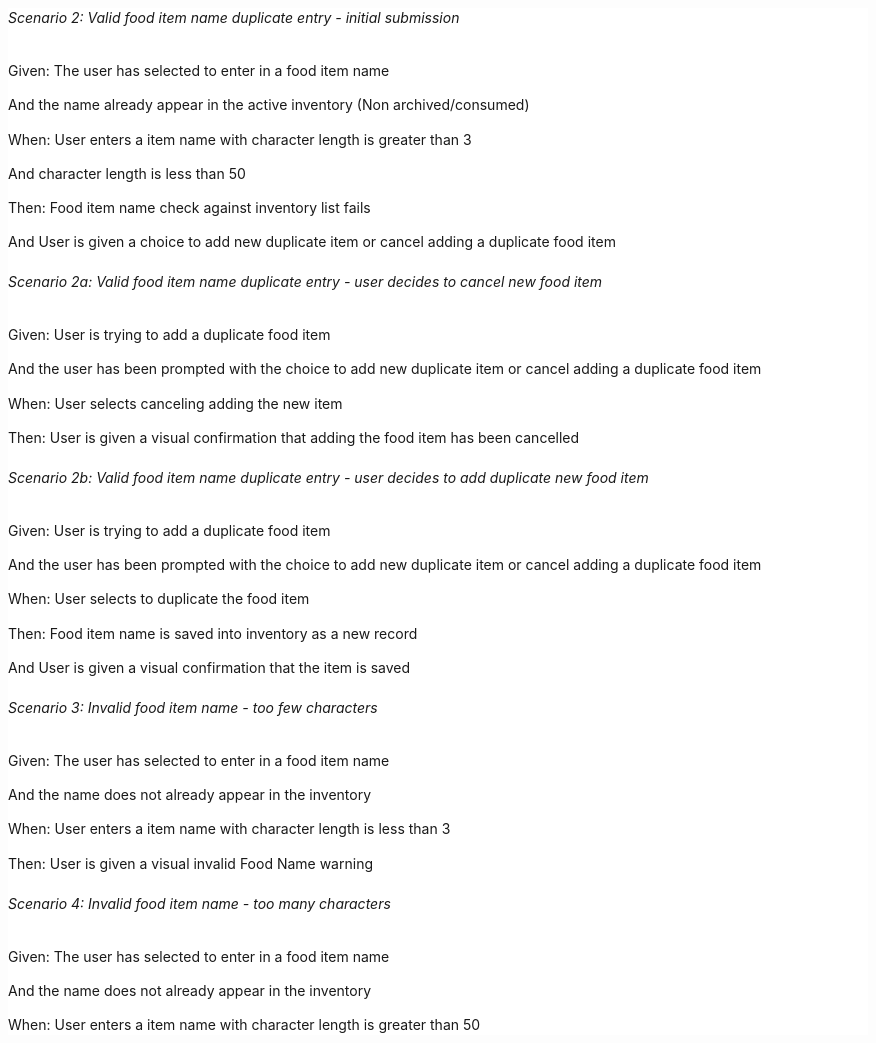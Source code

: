 ###### Scenario 2:  Valid food item name duplicate entry - initial submission

Given: The user has selected to enter in a food item name

And the name already appear in the active inventory (Non archived/consumed)

When:  User enters a item name with character length is greater than 3 

And character length is less than 50

Then:  Food item name check against inventory list fails

And User is given a choice to add new duplicate item or cancel adding a duplicate food item


###### Scenario 2a: Valid food item name duplicate entry - user decides to cancel new food item

Given: User is trying to add a duplicate food item 

And the user has been prompted with the choice to add new duplicate item or cancel adding a duplicate food item

When: User selects canceling adding the new item

Then: User is given a visual confirmation that adding the food item has been cancelled


######  Scenario 2b: Valid food item name duplicate entry - user decides to add duplicate new food item

Given: User is trying to add a duplicate food item 

And the user has been prompted with the choice to add new duplicate item or cancel adding a duplicate food item

When: User selects to duplicate the food item

Then: Food item name is saved into inventory as a new record 

And User is given a visual confirmation that the item is saved


######  Scenario 3: Invalid food item name - too few characters

Given: The user has selected to enter in a food item name 

And the name does not already appear in the inventory

When: User enters a item name with character length is less than 3 

Then: User is given a visual invalid Food Name warning 


######  Scenario 4: Invalid food item name - too many characters

Given: The user has selected to enter in a food item name 

And the name does not already appear in the inventory

When: User enters a item name with character length is greater than 50
